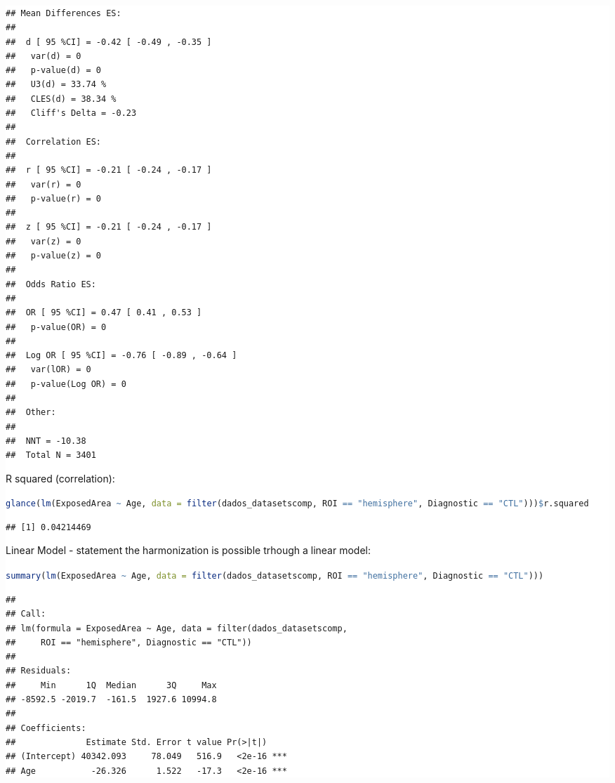 ```
## Mean Differences ES: 
##  
##  d [ 95 %CI] = -0.42 [ -0.49 , -0.35 ] 
##   var(d) = 0 
##   p-value(d) = 0 
##   U3(d) = 33.74 % 
##   CLES(d) = 38.34 % 
##   Cliff's Delta = -0.23 
##  
##  Correlation ES: 
##  
##  r [ 95 %CI] = -0.21 [ -0.24 , -0.17 ] 
##   var(r) = 0 
##   p-value(r) = 0 
##  
##  z [ 95 %CI] = -0.21 [ -0.24 , -0.17 ] 
##   var(z) = 0 
##   p-value(z) = 0 
##  
##  Odds Ratio ES: 
##  
##  OR [ 95 %CI] = 0.47 [ 0.41 , 0.53 ] 
##   p-value(OR) = 0 
##  
##  Log OR [ 95 %CI] = -0.76 [ -0.89 , -0.64 ] 
##   var(lOR) = 0 
##   p-value(Log OR) = 0 
##  
##  Other: 
##  
##  NNT = -10.38 
##  Total N = 3401
```

R squared (correlation):


```r
glance(lm(ExposedArea ~ Age, data = filter(dados_datasetscomp, ROI == "hemisphere", Diagnostic == "CTL")))$r.squared
```

```
## [1] 0.04214469
```

Linear Model - statement the harmonization is possible trhough a linear model:


```r
summary(lm(ExposedArea ~ Age, data = filter(dados_datasetscomp, ROI == "hemisphere", Diagnostic == "CTL")))
```

```
## 
## Call:
## lm(formula = ExposedArea ~ Age, data = filter(dados_datasetscomp, 
##     ROI == "hemisphere", Diagnostic == "CTL"))
## 
## Residuals:
##     Min      1Q  Median      3Q     Max 
## -8592.5 -2019.7  -161.5  1927.6 10994.8 
## 
## Coefficients:
##              Estimate Std. Error t value Pr(>|t|)    
## (Intercept) 40342.093     78.049   516.9   <2e-16 ***
## Age           -26.326      1.522   -17.3   <2e-16 ***
```